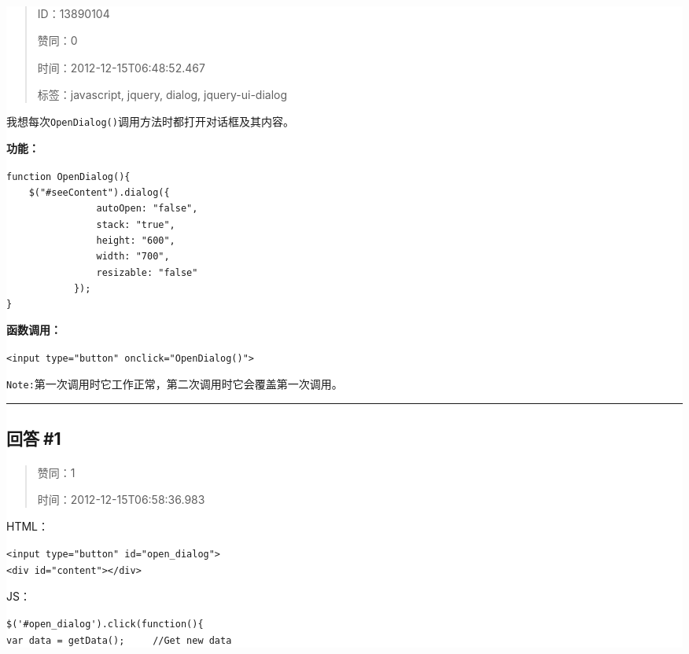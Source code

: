 > ID：13890104
> 
> 赞同：0
> 
> 时间：2012-12-15T06:48:52.467
> 
> 标签：javascript, jquery, dialog, jquery-ui-dialog

我想每次`OpenDialog()`调用方法时都打开对话框及其内容。

**功能：**

```
function OpenDialog(){
    $("#seeContent").dialog({
                autoOpen: "false",
                stack: "true",
                height: "600",
                width: "700",
                resizable: "false"
            });
} 
```

**函数调用：**

```
<input type="button" onclick="OpenDialog()"> 
```

`Note:`第一次调用时它工作正常，第二次调用时它会覆盖第一次调用。

* * *

## 回答 #1

> 赞同：1
> 
> 时间：2012-12-15T06:58:36.983

HTML：

```
<input type="button" id="open_dialog">
<div id="content"></div> 
```

JS：

```
$('#open_dialog').click(function(){
var data = getData();     //Get new data
